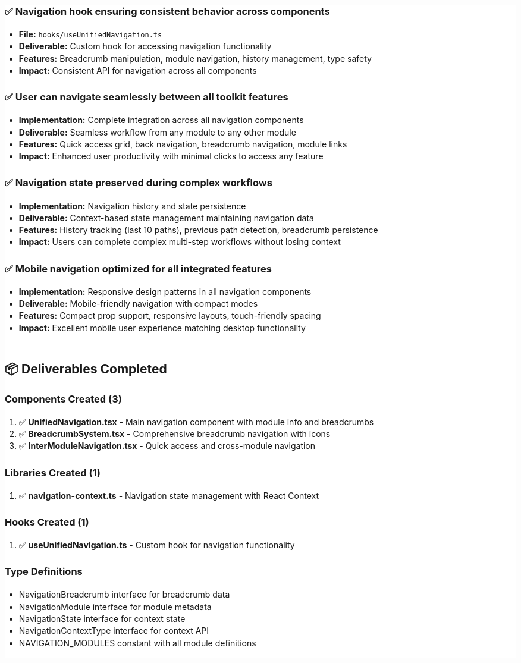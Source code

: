 ### ✅ **Navigation hook ensuring consistent behavior across components**
- **File:** `hooks/useUnifiedNavigation.ts`
- **Deliverable:** Custom hook for accessing navigation functionality
- **Features:** Breadcrumb manipulation, module navigation, history management, type safety
- **Impact:** Consistent API for navigation across all components

### ✅ **User can navigate seamlessly between all toolkit features**
- **Implementation:** Complete integration across all navigation components
- **Deliverable:** Seamless workflow from any module to any other module
- **Features:** Quick access grid, back navigation, breadcrumb navigation, module links
- **Impact:** Enhanced user productivity with minimal clicks to access any feature

### ✅ **Navigation state preserved during complex workflows**
- **Implementation:** Navigation history and state persistence
- **Deliverable:** Context-based state management maintaining navigation data
- **Features:** History tracking (last 10 paths), previous path detection, breadcrumb persistence
- **Impact:** Users can complete complex multi-step workflows without losing context

### ✅ **Mobile navigation optimized for all integrated features**
- **Implementation:** Responsive design patterns in all navigation components
- **Deliverable:** Mobile-friendly navigation with compact modes
- **Features:** Compact prop support, responsive layouts, touch-friendly spacing
- **Impact:** Excellent mobile user experience matching desktop functionality

---

## 📦 Deliverables Completed

### Components Created (3)
1. ✅ **UnifiedNavigation.tsx** - Main navigation component with module info and breadcrumbs
2. ✅ **BreadcrumbSystem.tsx** - Comprehensive breadcrumb navigation with icons
3. ✅ **InterModuleNavigation.tsx** - Quick access and cross-module navigation

### Libraries Created (1)
1. ✅ **navigation-context.ts** - Navigation state management with React Context

### Hooks Created (1)
1. ✅ **useUnifiedNavigation.ts** - Custom hook for navigation functionality

### Type Definitions
- NavigationBreadcrumb interface for breadcrumb data
- NavigationModule interface for module metadata
- NavigationState interface for context state
- NavigationContextType interface for context API
- NAVIGATION_MODULES constant with all module definitions

---